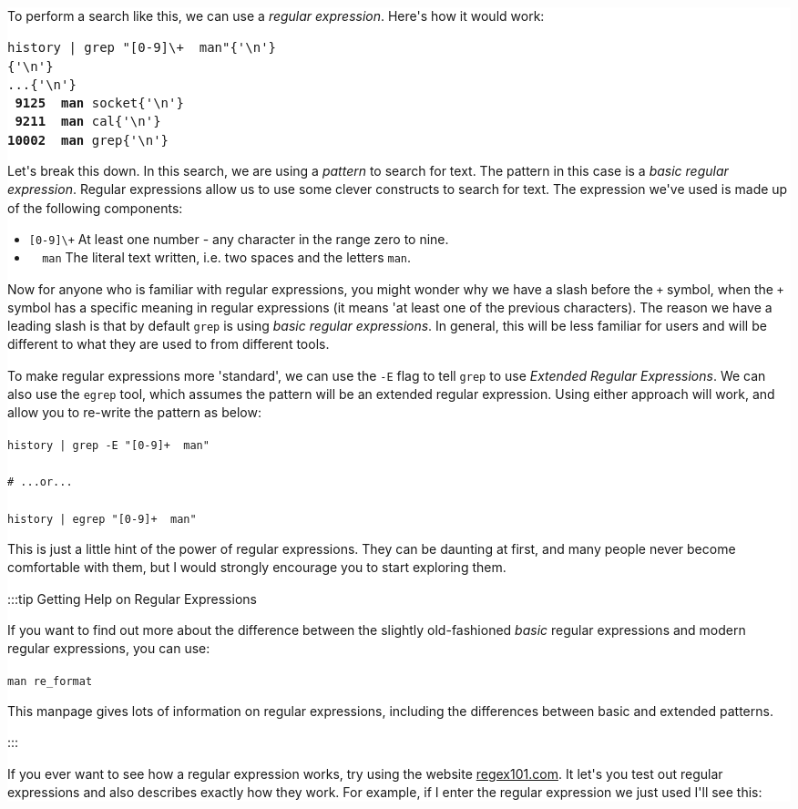 To perform a search like this, we can use a _regular expression_. Here's how it would work:

<pre>
history | grep "[0-9]\+  man"{'\n'}
{'\n'}
...{'\n'}
 <strong>9125  man</strong> socket{'\n'}
 <strong>9211  man</strong> cal{'\n'}
<strong>10002  man</strong> grep{'\n'}
</pre>

Let's break this down. In this search, we are using a _pattern_ to search for text. The pattern in this case is a _basic regular expression_. Regular expressions allow us to use some clever constructs to search for text. The expression we've used is made up of the following components:

- `[0-9]\+` At least one number - any character in the range zero to nine.
- `  man` The literal text written, i.e. two spaces and the letters `man`.

Now for anyone who is familiar with regular expressions, you might wonder why we have a slash before the `+` symbol, when the `+` symbol has a specific meaning in regular expressions (it means 'at least one of the previous characters). The reason we have a leading slash is that by default `grep` is using _basic regular expressions_. In general, this will be less familiar for users and will be different to what they are used to from different tools.

To make regular expressions more 'standard', we can use the `-E` flag to tell `grep` to use _Extended Regular Expressions_. We can also use the `egrep` tool, which assumes the pattern will be an extended regular expression. Using either approach will work, and allow you to re-write the pattern as below:

```
history | grep -E "[0-9]+  man"

# ...or...

history | egrep "[0-9]+  man"
```

This is just a little hint of the power of regular expressions. They can be daunting at first, and many people never become comfortable with them, but I would strongly encourage you to start exploring them.

:::tip Getting Help on Regular Expressions

If you want to find out more about the difference between the slightly old-fashioned _basic_ regular expressions and modern regular expressions, you can use:


```
man re_format
```

This manpage gives lots of information on regular expressions, including the differences between basic and extended patterns.

:::

If you ever want to see how a regular expression works, try using the website [regex101.com](https://regex101.com). It let's you test out regular expressions and also describes exactly how they work. For example, if I enter the regular expression we just used I'll see this:


[^1]: See the interview at: https://www.youtube.com/watch?v=NTfOnGZUZDk&feature=emb_title